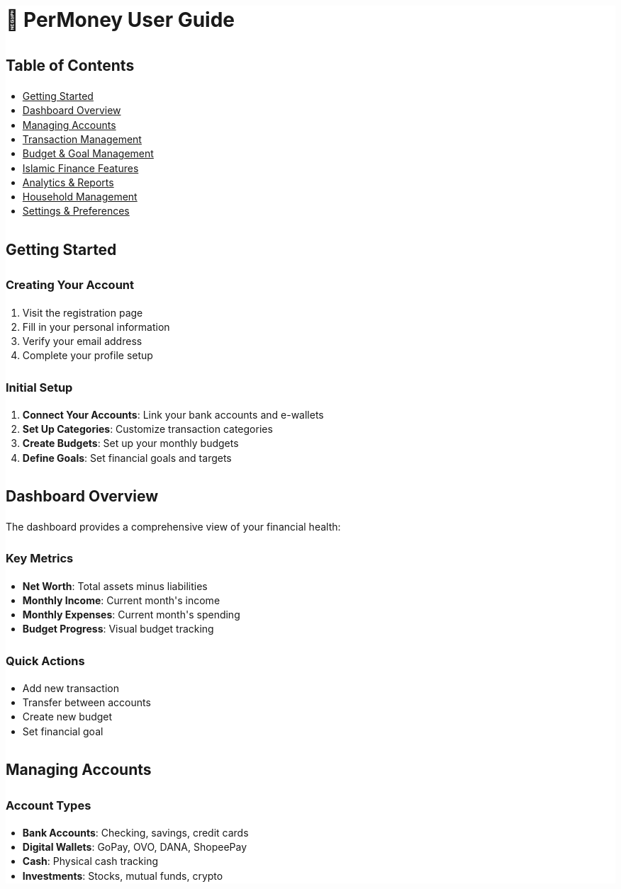 # 📖 PerMoney User Guide

## Table of Contents
- [Getting Started](#getting-started)
- [Dashboard Overview](#dashboard-overview)
- [Managing Accounts](#managing-accounts)
- [Transaction Management](#transaction-management)
- [Budget & Goal Management](#budget--goal-management)
- [Islamic Finance Features](#islamic-finance-features)
- [Analytics & Reports](#analytics--reports)
- [Household Management](#household-management)
- [Settings & Preferences](#settings--preferences)

## Getting Started

### Creating Your Account
1. Visit the registration page
2. Fill in your personal information
3. Verify your email address
4. Complete your profile setup

### Initial Setup
1. **Connect Your Accounts**: Link your bank accounts and e-wallets
2. **Set Up Categories**: Customize transaction categories
3. **Create Budgets**: Set up your monthly budgets
4. **Define Goals**: Set financial goals and targets

## Dashboard Overview

The dashboard provides a comprehensive view of your financial health:

### Key Metrics
- **Net Worth**: Total assets minus liabilities
- **Monthly Income**: Current month's income
- **Monthly Expenses**: Current month's spending
- **Budget Progress**: Visual budget tracking

### Quick Actions
- Add new transaction
- Transfer between accounts
- Create new budget
- Set financial goal

## Managing Accounts

### Account Types
- **Bank Accounts**: Checking, savings, credit cards
- **Digital Wallets**: GoPay, OVO, DANA, ShopeePay
- **Cash**: Physical cash tracking
- **Investments**: Stocks, mutual funds, crypto
